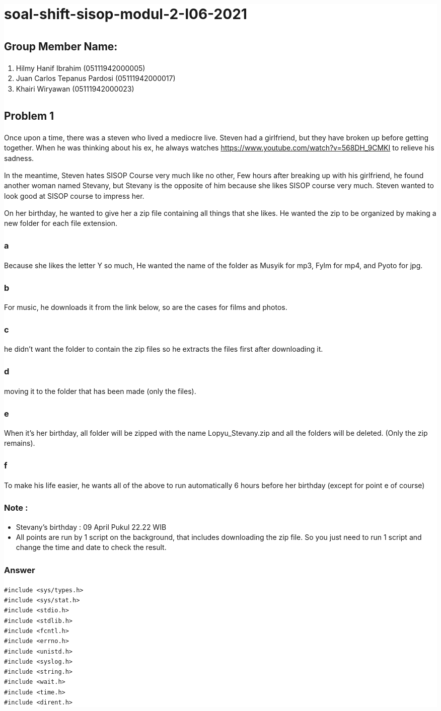 # soal-shift-sisop-modul-2-I06-2021
## Group Member Name:
1. Hilmy Hanif Ibrahim                  (05111942000005)
2. Juan Carlos Tepanus Pardosi          (05111942000017)
3. Khairi Wiryawan    				          (05111942000023)

## Problem 1
Once upon a time, there was a steven who lived a mediocre live. Steven had a girlfriend, but they have broken up before getting together. When he was thinking about his ex, he always watches https://www.youtube.com/watch?v=568DH_9CMKI to relieve his sadness. 

In the meantime, Steven hates SISOP Course very much like no other, Few hours after breaking up with his girlfriend, he found another  woman named Stevany, but Stevany is the opposite of him because she likes SISOP course very much. Steven wanted to look good at SISOP course to impress her.

On her birthday, he wanted to give her a zip file containing all things that she likes. He wanted the zip to be organized by making a new folder for each file extension.

### a
Because she likes the letter Y so much, He wanted the name of the folder as Musyik for mp3, Fylm for mp4, and Pyoto for jpg.

### b
For music, he downloads it from the link below, so are the cases for films and photos.


### c
he didn’t want the folder to contain the zip files so he extracts the files first after downloading it.

### d
moving it to the folder that has been made (only the files).

### e
When it’s her birthday, all folder will be zipped with the name Lopyu_Stevany.zip and all the folders will be deleted. (Only the zip remains).

### f
To make his life easier, he wants all of the above to run automatically 6 hours before her birthday (except for point e of course)

### Note :
- Stevany’s birthday : 09 April Pukul 22.22 WIB
- All points are run by 1 script on the background, that includes downloading the zip file. So you just need to run 1 script and change the time and date to check the result.

### Answer
```
#include <sys/types.h>
#include <sys/stat.h>
#include <stdio.h>
#include <stdlib.h>
#include <fcntl.h>
#include <errno.h>
#include <unistd.h>
#include <syslog.h>
#include <string.h>
#include <wait.h>
#include <time.h>
#include <dirent.h>
```